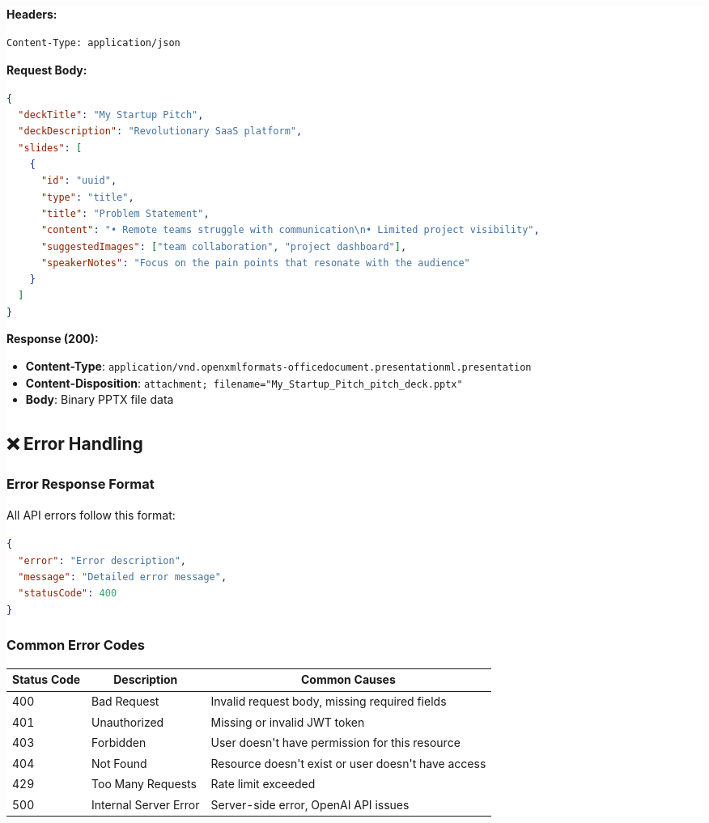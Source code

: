 **Headers:**
```http
Content-Type: application/json
```

**Request Body:**
```json
{
  "deckTitle": "My Startup Pitch",
  "deckDescription": "Revolutionary SaaS platform",
  "slides": [
    {
      "id": "uuid",
      "type": "title",
      "title": "Problem Statement",
      "content": "• Remote teams struggle with communication\n• Limited project visibility",
      "suggestedImages": ["team collaboration", "project dashboard"],
      "speakerNotes": "Focus on the pain points that resonate with the audience"
    }
  ]
}
```

**Response (200):**
- **Content-Type**: `application/vnd.openxmlformats-officedocument.presentationml.presentation`
- **Content-Disposition**: `attachment; filename="My_Startup_Pitch_pitch_deck.pptx"`
- **Body**: Binary PPTX file data

## ❌ Error Handling

### Error Response Format

All API errors follow this format:

```json
{
  "error": "Error description",
  "message": "Detailed error message",
  "statusCode": 400
}
```

### Common Error Codes

| Status Code | Description | Common Causes |
|-------------|-------------|---------------|
| 400 | Bad Request | Invalid request body, missing required fields |
| 401 | Unauthorized | Missing or invalid JWT token |
| 403 | Forbidden | User doesn't have permission for this resource |
| 404 | Not Found | Resource doesn't exist or user doesn't have access |
| 429 | Too Many Requests | Rate limit exceeded |
| 500 | Internal Server Error | Server-side error, OpenAI API issues |
